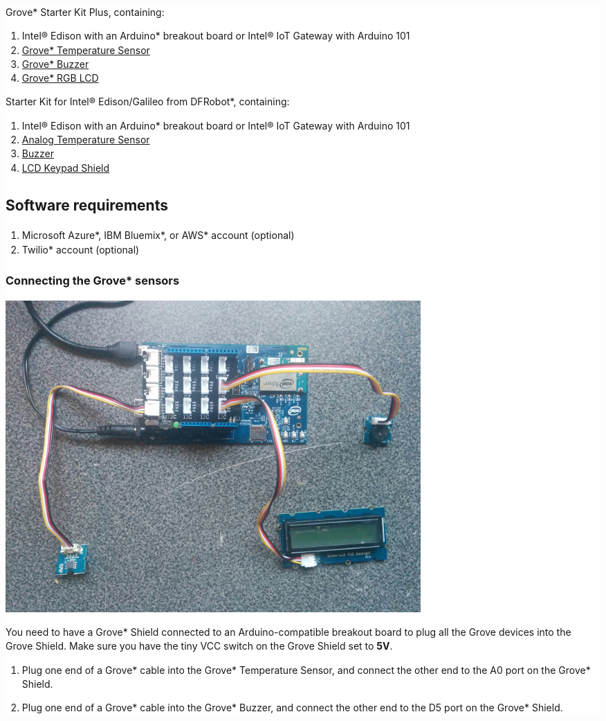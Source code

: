 Grove\* Starter Kit Plus, containing:

1. Intel® Edison with an Arduino\* breakout board or Intel® IoT Gateway with Arduino 101
2. [Grove\* Temperature Sensor](http://iotdk.intel.com/docs/master/upm/node/classes/grovetemp.html)
3. [Grove\* Buzzer](http://iotdk.intel.com/docs/master/upm/node/classes/buzzer.html)
4. [Grove\* RGB LCD](http://iotdk.intel.com/docs/master/upm/node/classes/jhd1313m1.html)

Starter Kit for Intel® Edison/Galileo from DFRobot\*, containing:

1. Intel® Edison with an Arduino\* breakout board or Intel® IoT Gateway with Arduino 101
2. [Analog Temperature Sensor](http://iotdk.intel.com/docs/master/upm/node/classes/grovetemp.html)
3. [Buzzer](http://iotdk.intel.com/docs/master/upm/node/classes/buzzer.html)
4. [LCD Keypad Shield](http://iotdk.intel.com/docs/master/upm/node/classes/sainsmartks.html)

## Software requirements

1. Microsoft Azure\*, IBM Bluemix\*, or AWS\* account (optional)
2. Twilio\* account (optional)

### Connecting the Grove\* sensors

![](./../../images/js/fire-alarm.jpg)

You need to have a Grove\* Shield connected to an Arduino-compatible breakout board to plug all the Grove devices into the Grove Shield. Make sure you have the tiny VCC switch on the Grove Shield set to **5V**.

1. Plug one end of a Grove\* cable into the Grove\* Temperature Sensor, and connect the other end to the A0 port on the Grove\* Shield.

2. Plug one end of a Grove\* cable into the Grove\* Buzzer, and connect the other end to the D5 port on the Grove\* Shield.
